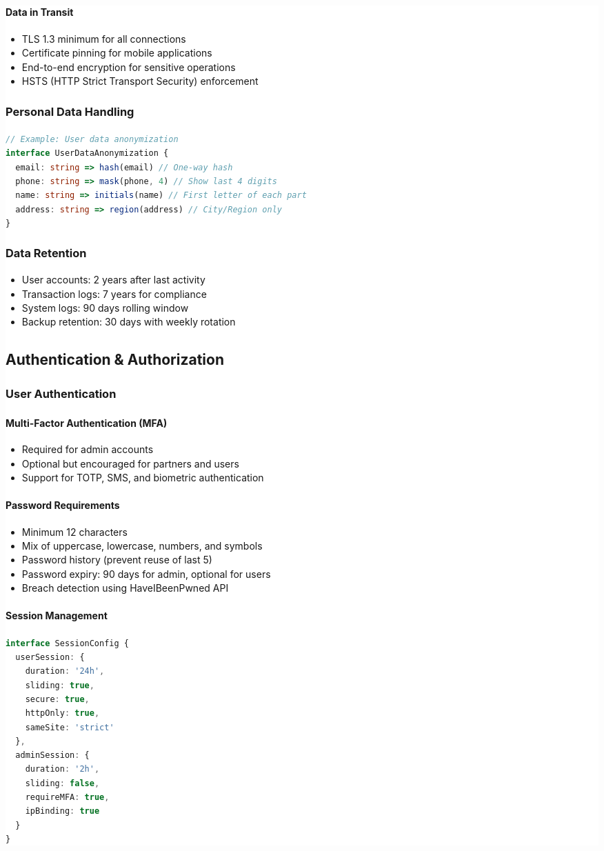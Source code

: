 #### Data in Transit
- TLS 1.3 minimum for all connections
- Certificate pinning for mobile applications
- End-to-end encryption for sensitive operations
- HSTS (HTTP Strict Transport Security) enforcement

### Personal Data Handling
```typescript
// Example: User data anonymization
interface UserDataAnonymization {
  email: string => hash(email) // One-way hash
  phone: string => mask(phone, 4) // Show last 4 digits
  name: string => initials(name) // First letter of each part
  address: string => region(address) // City/Region only
}
```

### Data Retention
- User accounts: 2 years after last activity
- Transaction logs: 7 years for compliance
- System logs: 90 days rolling window
- Backup retention: 30 days with weekly rotation

## Authentication & Authorization

### User Authentication

#### Multi-Factor Authentication (MFA)
- Required for admin accounts
- Optional but encouraged for partners and users
- Support for TOTP, SMS, and biometric authentication

#### Password Requirements
- Minimum 12 characters
- Mix of uppercase, lowercase, numbers, and symbols
- Password history (prevent reuse of last 5)
- Password expiry: 90 days for admin, optional for users
- Breach detection using HaveIBeenPwned API

#### Session Management
```typescript
interface SessionConfig {
  userSession: {
    duration: '24h',
    sliding: true,
    secure: true,
    httpOnly: true,
    sameSite: 'strict'
  },
  adminSession: {
    duration: '2h',
    sliding: false,
    requireMFA: true,
    ipBinding: true
  }
}
```
